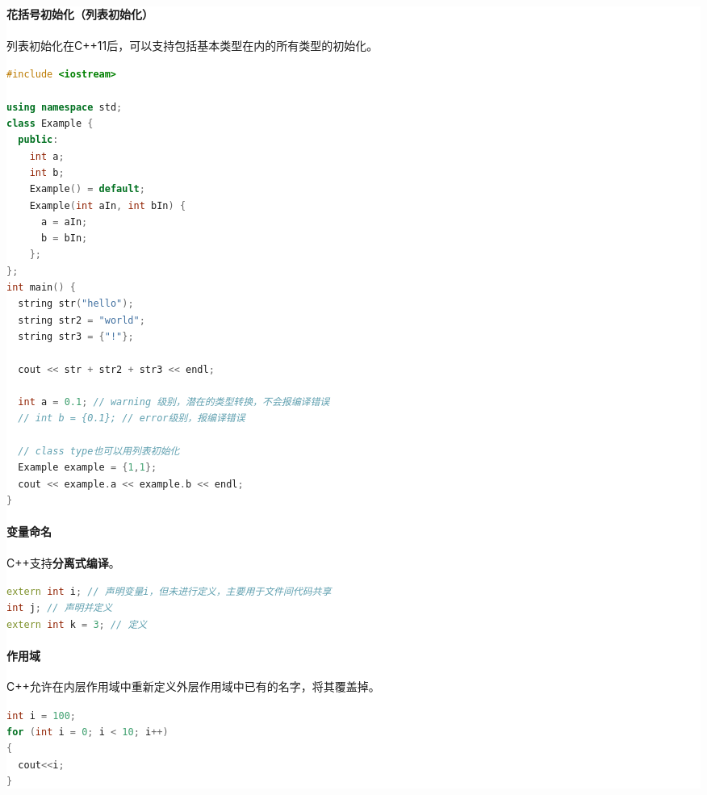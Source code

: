 #### 花括号初始化（列表初始化）

列表初始化在C++11后，可以支持包括基本类型在内的所有类型的初始化。

```c++
#include <iostream>

using namespace std;
class Example {
  public:
    int a;
    int b;
    Example() = default;
    Example(int aIn, int bIn) {
      a = aIn;
      b = bIn;
    };
};
int main() {
  string str("hello");
  string str2 = "world";
  string str3 = {"!"};

  cout << str + str2 + str3 << endl;

  int a = 0.1; // warning 级别，潜在的类型转换，不会报编译错误
  // int b = {0.1}; // error级别，报编译错误
  
  // class type也可以用列表初始化
  Example example = {1,1};
  cout << example.a << example.b << endl;
}
```

#### 变量命名

C++支持**分离式编译**。

```c++
extern int i; // 声明变量i，但未进行定义，主要用于文件间代码共享
int j; // 声明并定义
extern int k = 3; // 定义
```

#### 作用域

C++允许在内层作用域中重新定义外层作用域中已有的名字，将其覆盖掉。

```c++
int i = 100;
for (int i = 0; i < 10; i++)
{
  cout<<i;
}
```

